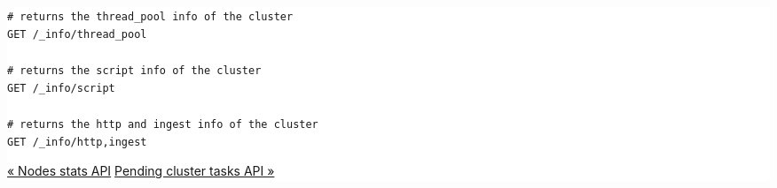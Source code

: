     # returns the thread_pool info of the cluster
    GET /_info/thread_pool
    
    # returns the script info of the cluster
    GET /_info/script
    
    # returns the http and ingest info of the cluster
    GET /_info/http,ingest

[« Nodes stats API](cluster-nodes-stats.md) [Pending cluster tasks API
»](cluster-pending.md)

